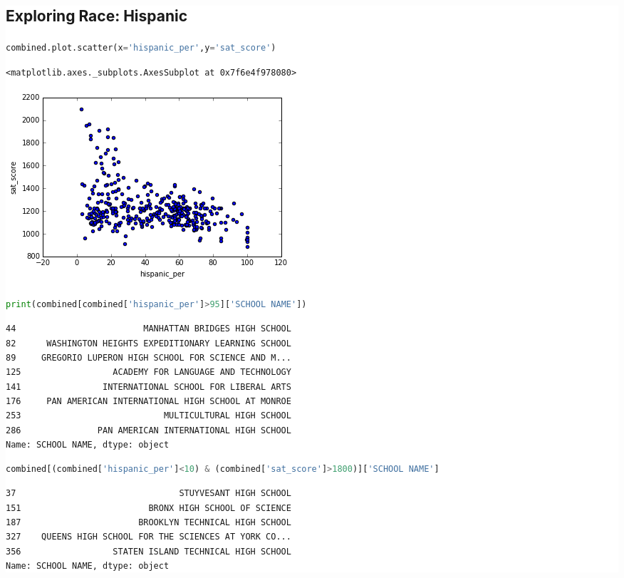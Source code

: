 ## Exploring Race: Hispanic


```python
combined.plot.scatter(x='hispanic_per',y='sat_score')
```




    <matplotlib.axes._subplots.AxesSubplot at 0x7f6e4f978080>




![png](output_31_1.png)



```python
print(combined[combined['hispanic_per']>95]['SCHOOL NAME'])
```

    44                         MANHATTAN BRIDGES HIGH SCHOOL
    82      WASHINGTON HEIGHTS EXPEDITIONARY LEARNING SCHOOL
    89     GREGORIO LUPERON HIGH SCHOOL FOR SCIENCE AND M...
    125                  ACADEMY FOR LANGUAGE AND TECHNOLOGY
    141                INTERNATIONAL SCHOOL FOR LIBERAL ARTS
    176     PAN AMERICAN INTERNATIONAL HIGH SCHOOL AT MONROE
    253                            MULTICULTURAL HIGH SCHOOL
    286               PAN AMERICAN INTERNATIONAL HIGH SCHOOL
    Name: SCHOOL NAME, dtype: object



```python
combined[(combined['hispanic_per']<10) & (combined['sat_score']>1800)]['SCHOOL NAME']
```




    37                                STUYVESANT HIGH SCHOOL
    151                         BRONX HIGH SCHOOL OF SCIENCE
    187                       BROOKLYN TECHNICAL HIGH SCHOOL
    327    QUEENS HIGH SCHOOL FOR THE SCIENCES AT YORK CO...
    356                  STATEN ISLAND TECHNICAL HIGH SCHOOL
    Name: SCHOOL NAME, dtype: object
